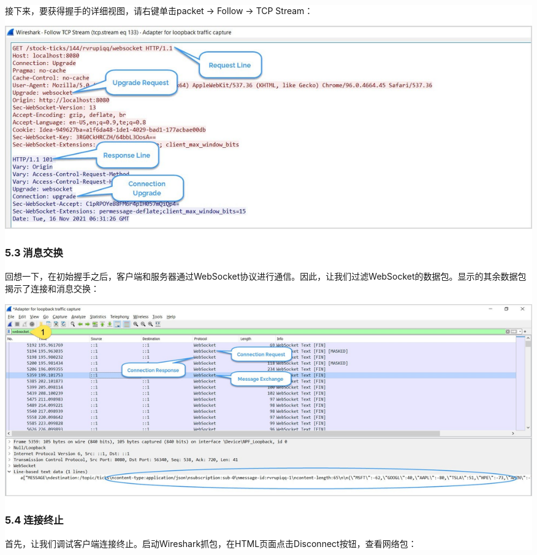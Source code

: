 接下来，要获得握手的详细视图，请右键单击packet → Follow → TCP Stream：

![](/assets/images/2023/springboot/debugwebsockets13.png)

### 5.3 消息交换

回想一下，在初始握手之后，客户端和服务器通过WebSocket协议进行通信。因此，让我们过滤WebSocket的数据包。显示的其余数据包揭示了连接和消息交换：

![](/assets/images/2023/springboot/debugwebsockets14.png)

### 5.4 连接终止

首先，让我们调试客户端连接终止。启动Wireshark抓包，在HTML页面点击Disconnect按钮，查看网络包：
